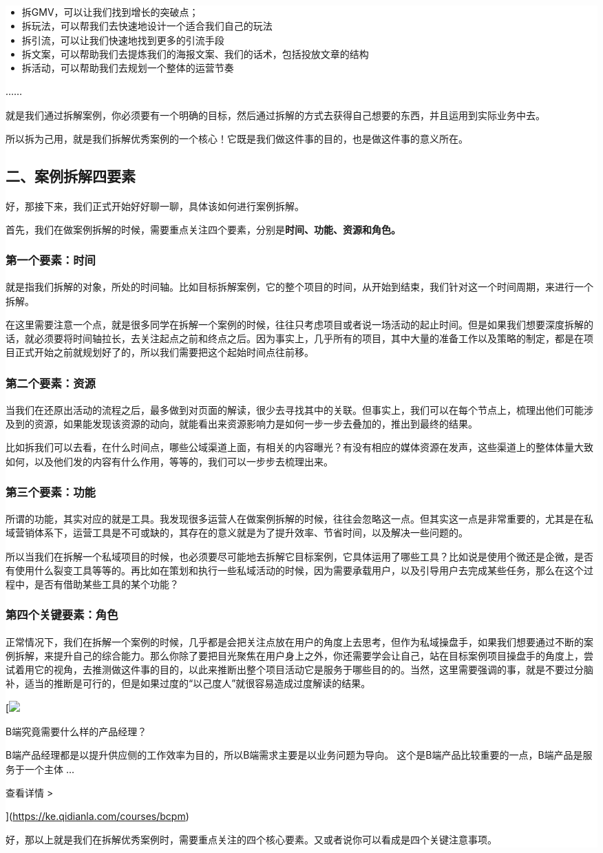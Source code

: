 *   拆GMV，可以让我们找到增长的突破点；
*   拆玩法，可以帮我们去快速地设计一个适合我们自己的玩法
*   拆引流，可以让我们快速地找到更多的引流手段
*   拆文案，可以帮助我们去提炼我们的海报文案、我们的话术，包括投放文章的结构
*   拆活动，可以帮助我们去规划一个整体的运营节奏

……

就是我们通过拆解案例，你必须要有一个明确的目标，然后通过拆解的方式去获得自己想要的东西，并且运用到实际业务中去。

所以拆为己用，就是我们拆解优秀案例的一个核心！它既是我们做这件事的目的，也是做这件事的意义所在。

## 二、案例拆解四要素

好，那接下来，我们正式开始好好聊一聊，具体该如何进行案例拆解。

首先，我们在做案例拆解的时候，需要重点关注四个要素，分别是**时间、功能、资源和角色。**

### 第一个要素：时间

就是指我们拆解的对象，所处的时间轴。比如目标拆解案例，它的整个项目的时间，从开始到结束，我们针对这一个时间周期，来进行一个拆解。

在这里需要注意一个点，就是很多同学在拆解一个案例的时候，往往只考虑项目或者说一场活动的起止时间。但是如果我们想要深度拆解的话，就必须要将时间轴拉长，去关注起点之前和终点之后。因为事实上，几乎所有的项目，其中大量的准备工作以及策略的制定，都是在项目正式开始之前就规划好了的，所以我们需要把这个起始时间点往前移。

### 第二个要素：资源

当我们在还原出活动的流程之后，最多做到对页面的解读，很少去寻找其中的关联。但事实上，我们可以在每个节点上，梳理出他们可能涉及到的资源，如果能发现该资源的动向，就能看出来资源影响力是如何一步一步去叠加的，推出到最终的结果。

比如拆我们可以去看，在什么时间点，哪些公域渠道上面，有相关的内容曝光？有没有相应的媒体资源在发声，这些渠道上的整体体量大致如何，以及他们发的内容有什么作用，等等的，我们可以一步步去梳理出来。

### 第三个要素：功能

所谓的功能，其实对应的就是工具。我发现很多运营人在做案例拆解的时候，往往会忽略这一点。但其实这一点是非常重要的，尤其是在私域营销体系下，运营工具是不可或缺的，其存在的意义就是为了提升效率、节省时间，以及解决一些问题的。

所以当我们在拆解一个私域项目的时候，也必须要尽可能地去拆解它目标案例，它具体运用了哪些工具？比如说是使用个微还是企微，是否有使用什么裂变工具等等的。再比如在策划和执行一些私域活动的时候，因为需要承载用户，以及引导用户去完成某些任务，那么在这个过程中，是否有借助某些工具的某个功能？

### 第四个关键要素：角色

正常情况下，我们在拆解一个案例的时候，几乎都是会把关注点放在用户的角度上去思考，但作为私域操盘手，如果我们想要通过不断的案例拆解，来提升自己的综合能力。那么你除了要把目光聚焦在用户身上之外，你还需要学会让自己，站在目标案例项目操盘手的角度上，尝试着用它的视角，去推测做这件事的目的，以此来推断出整个项目活动它是服务于哪些目的的。当然，这里需要强调的事，就是不要过分脑补，适当的推断是可行的，但是如果过度的“以己度人”就很容易造成过度解读的结果。

[![](https://image.woshipm.com/2023/08/02/f7cafd68-30e3-11ee-9da3-00163e0b5ff3.png)

B端究竟需要什么样的产品经理？

B端产品经理都是以提升供应侧的工作效率为目的，所以B端需求主要是以业务问题为导向。 这个是B端产品比较重要的一点，B端产品是服务于一个主体 ...

查看详情 >

](https://ke.qidianla.com/courses/bcpm)

好，那以上就是我们在拆解优秀案例时，需要重点关注的四个核心要素。又或者说你可以看成是四个关键注意事项。

